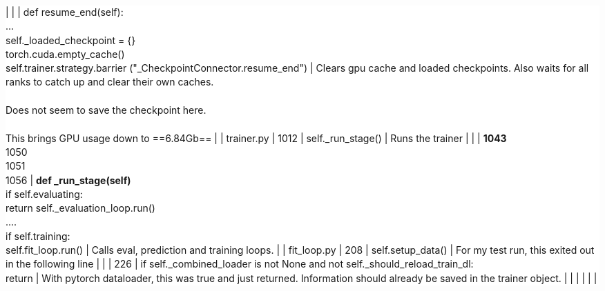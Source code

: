 |                                        |                                  | def resume_end(self):<br>    ...<br>	self.\_loaded_checkpoint = {}<br>	torch.cuda.empty_cache()<br>	self.trainer.strategy.barrier ("\_CheckpointConnector.resume_end")                                                                                                                                                                                                                                                | Clears gpu cache and loaded checkpoints. Also waits for all ranks to catch up and clear their own caches.<br><br>Does not seem to save the checkpoint here.<br><br>This brings GPU usage down to ==6.84Gb==                                                                                                                                                                                |
| trainer.py                             | 1012                             | self.\_run_stage()                                                                                                                                                                                                                                                                                                                                                                                                    | Runs the trainer                                                                                                                                                                                                                                                                                                                                                                           |
|                                        | **1043**<br>1050<br>1051<br>1056 | **def \_run_stage(self)**<br>        if self.evaluating:<br>            return self.\_evaluation_loop.run()<br>	    ....<br>		if self.training:<br>            self.fit_loop.run()                                                                                                                                                                                                                                    | Calls eval, prediction and training loops.                                                                                                                                                                                                                                                                                                                                                 |
| fit_loop.py                            | 208                              | self.setup_data()                                                                                                                                                                                                                                                                                                                                                                                                     | For my test run, this exited out in the following line                                                                                                                                                                                                                                                                                                                                     |
|                                        | 226                              | if self.\_combined_loader is not None and not self.\_should_reload_train_dl:<br>    return                                                                                                                                                                                                                                                                                                                            | With pytorch dataloader, this was true and just returned. Information should already be saved in the trainer object.                                                                                                                                                                                                                                                                       |
|                                        |                                  |                                                                                                                                                                                                                                                                                                                                                                                                                       |                                                                                                                                                                                                                                                                                                                                                                                            |